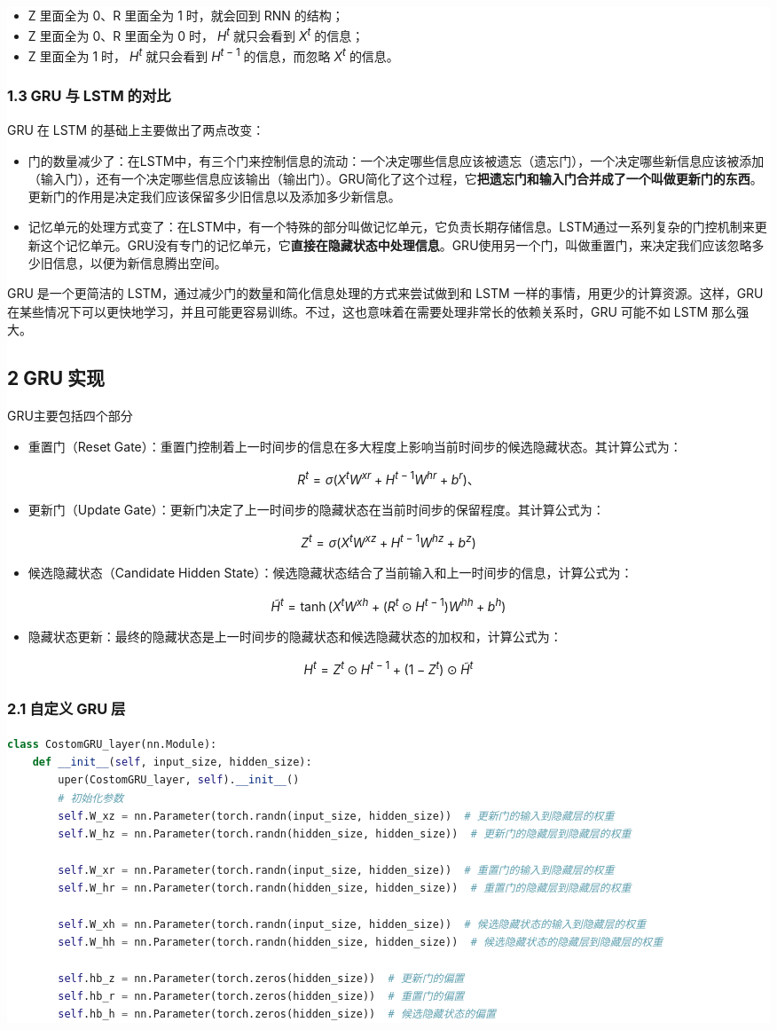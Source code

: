 * Z 里面全为 0、R 里面全为 1 时，就会回到 RNN 的结构；
* Z 里面全为 0、R 里面全为 0 时， $H^t$ 就只会看到 $X^t$ 的信息；
* Z 里面全为 1 时， $H^t$ 就只会看到 $H^{t-1}$ 的信息，而忽略 $X^t$ 的信息。



### 1.3 GRU 与 LSTM 的对比

GRU 在 LSTM 的基础上主要做出了两点改变：

* 门的数量减少了：在LSTM中，有三个门来控制信息的流动：一个决定哪些信息应该被遗忘（遗忘门），一个决定哪些新信息应该被添加（输入门），还有一个决定哪些信息应该输出（输出门）。GRU简化了这个过程，它**把遗忘门和输入门合并成了一个叫做更新门的东西**。更新门的作用是决定我们应该保留多少旧信息以及添加多少新信息。


* 记忆单元的处理方式变了：在LSTM中，有一个特殊的部分叫做记忆单元，它负责长期存储信息。LSTM通过一系列复杂的门控机制来更新这个记忆单元。GRU没有专门的记忆单元，它**直接在隐藏状态中处理信息**。GRU使用另一个门，叫做重置门，来决定我们应该忽略多少旧信息，以便为新信息腾出空间。

GRU 是一个更简洁的 LSTM，通过减少门的数量和简化信息处理的方式来尝试做到和 LSTM 一样的事情，用更少的计算资源。这样，GRU在某些情况下可以更快地学习，并且可能更容易训练。不过，这也意味着在需要处理非常长的依赖关系时，GRU 可能不如 LSTM 那么强大。




## 2  GRU 实现


GRU主要包括四个部分

* 重置门（Reset Gate）：重置门控制着上一时间步的信息在多大程度上影响当前时间步的候选隐藏状态。其计算公式为：

$$
R^t = \sigma(X^t W^{xr} + H^{t-1} W^{hr} + b^r)、
$$

* 更新门（Update Gate）：更新门决定了上一时间步的隐藏状态在当前时间步的保留程度。其计算公式为：

$$
Z^t = \sigma(X^t W^{xz} + H^{t-1} W^{hz} + b^z)
$$

* 候选隐藏状态（Candidate Hidden State）：候选隐藏状态结合了当前输入和上一时间步的信息，计算公式为：

$$
\tilde{H}^{t}=\tanh\left(X^{t} W^{x h}+\left(R^{t}\odot H^{t-1}\right) W^{h h}+b^{h}\right)
$$

* 隐藏状态更新：最终的隐藏状态是上一时间步的隐藏状态和候选隐藏状态的加权和，计算公式为：

$$
H^{t} = Z^{t} \odot H^{t-1} + (1 - Z^{t}) \odot \tilde{H}^{t}
$$


### 2.1 自定义 GRU 层

```python
class CostomGRU_layer(nn.Module):
    def __init__(self, input_size, hidden_size):
        uper(CostomGRU_layer, self).__init__()
        # 初始化参数
        self.W_xz = nn.Parameter(torch.randn(input_size, hidden_size))  # 更新门的输入到隐藏层的权重
        self.W_hz = nn.Parameter(torch.randn(hidden_size, hidden_size))  # 更新门的隐藏层到隐藏层的权重

        self.W_xr = nn.Parameter(torch.randn(input_size, hidden_size))  # 重置门的输入到隐藏层的权重
        self.W_hr = nn.Parameter(torch.randn(hidden_size, hidden_size))  # 重置门的隐藏层到隐藏层的权重

        self.W_xh = nn.Parameter(torch.randn(input_size, hidden_size))  # 候选隐藏状态的输入到隐藏层的权重
        self.W_hh = nn.Parameter(torch.randn(hidden_size, hidden_size))  # 候选隐藏状态的隐藏层到隐藏层的权重

        self.hb_z = nn.Parameter(torch.zeros(hidden_size))  # 更新门的偏置
        self.hb_r = nn.Parameter(torch.zeros(hidden_size))  # 重置门的偏置
        self.hb_h = nn.Parameter(torch.zeros(hidden_size))  # 候选隐藏状态的偏置
```